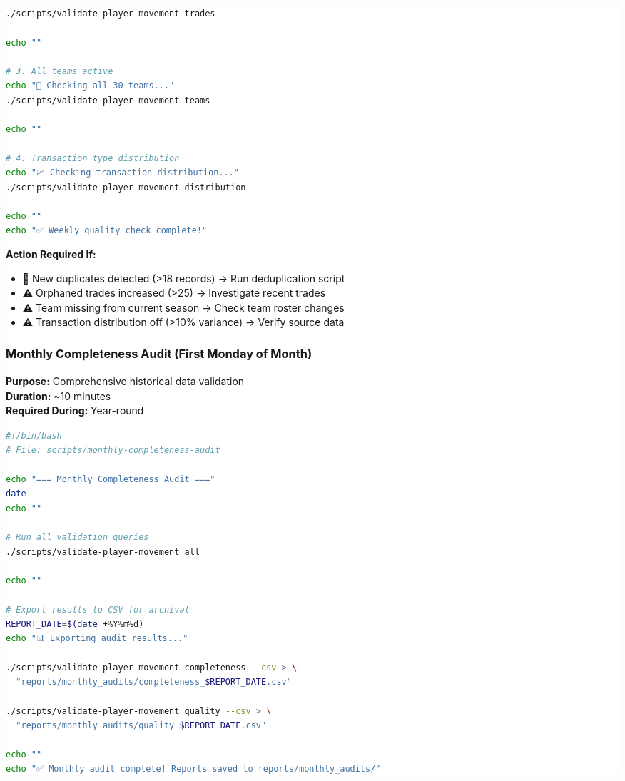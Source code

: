 ```bash
./scripts/validate-player-movement trades

echo ""

# 3. All teams active
echo "🏀 Checking all 30 teams..."
./scripts/validate-player-movement teams

echo ""

# 4. Transaction type distribution
echo "📈 Checking transaction distribution..."
./scripts/validate-player-movement distribution

echo ""
echo "✅ Weekly quality check complete!"
```

**Action Required If:**
- 🔴 New duplicates detected (>18 records) → Run deduplication script
- ⚠️ Orphaned trades increased (>25) → Investigate recent trades
- ⚠️ Team missing from current season → Check team roster changes
- ⚠️ Transaction distribution off (>10% variance) → Verify source data

### Monthly Completeness Audit (First Monday of Month)

**Purpose:** Comprehensive historical data validation  
**Duration:** ~10 minutes  
**Required During:** Year-round

```bash
#!/bin/bash
# File: scripts/monthly-completeness-audit

echo "=== Monthly Completeness Audit ==="
date
echo ""

# Run all validation queries
./scripts/validate-player-movement all

echo ""

# Export results to CSV for archival
REPORT_DATE=$(date +%Y%m%d)
echo "📊 Exporting audit results..."

./scripts/validate-player-movement completeness --csv > \
  "reports/monthly_audits/completeness_$REPORT_DATE.csv"

./scripts/validate-player-movement quality --csv > \
  "reports/monthly_audits/quality_$REPORT_DATE.csv"

echo ""
echo "✅ Monthly audit complete! Reports saved to reports/monthly_audits/"
```
